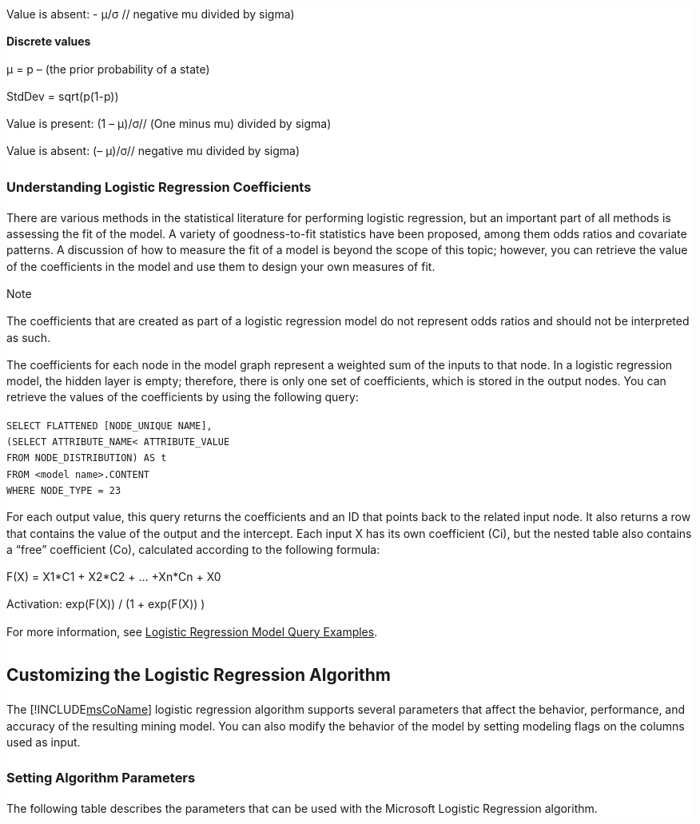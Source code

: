 Value is absent:    -   μ/σ  // negative mu divided by sigma)  
  
 **Discrete values**  
  
 μ = p – (the prior probability of a state)  
  
 StdDev  = sqrt(p(1-p))  
  
 Value is present:     (1 – μ)/σ// (One minus mu) divided by sigma)  
  
 Value is absent:     (– μ)/σ// negative mu divided by sigma)  
  
### Understanding Logistic Regression Coefficients  
 There are various methods in the statistical literature for performing logistic regression, but an important part of all methods is assessing the fit of the model. A variety of goodness-to-fit statistics have been proposed, among them odds ratios and covariate patterns. A discussion of how to measure the fit of a model is beyond the scope of this topic; however, you can retrieve the value of the coefficients in the model and use them to design your own measures of fit.  
  
> [!NOTE]  
>  The coefficients that are created as part of a logistic regression model do not represent odds ratios and should not be interpreted as such.  
  
 The coefficients for each node in the model graph represent a weighted sum of the inputs to that node. In a logistic regression model, the hidden layer is empty; therefore, there is only one set of coefficients, which is stored in the output nodes. You can retrieve the values of the coefficients by using the following query:  
  
```  
SELECT FLATTENED [NODE_UNIQUE NAME],  
(SELECT ATTRIBUTE_NAME< ATTRIBUTE_VALUE  
FROM NODE_DISTRIBUTION) AS t  
FROM <model name>.CONTENT  
WHERE NODE_TYPE = 23  
```  
  
 For each output value, this query returns the coefficients and an ID that points back to the related input node. It also returns a row that contains the value of the output and the intercept. Each input X has its own coefficient (Ci), but the nested table also contains a “free” coefficient (Co), calculated according to the following formula:  
  
 F(X) = X1*C1 + X2\*C2 + … +Xn\*Cn + X0  
  
 Activation: exp(F(X)) / (1 + exp(F(X)) )  
  
 For more information, see [Logistic Regression Model Query Examples](logistic-regression-model-query-examples.md).  
  
## Customizing the Logistic Regression Algorithm  
 The [!INCLUDE[msCoName](../../includes/msconame-md.md)] logistic regression algorithm supports several parameters that affect the behavior, performance, and accuracy of the resulting mining model. You can also modify the behavior of the model by setting modeling flags on the columns used as input.  
  
### Setting Algorithm Parameters  
 The following table describes the parameters that can be used with the Microsoft Logistic Regression algorithm.  
  